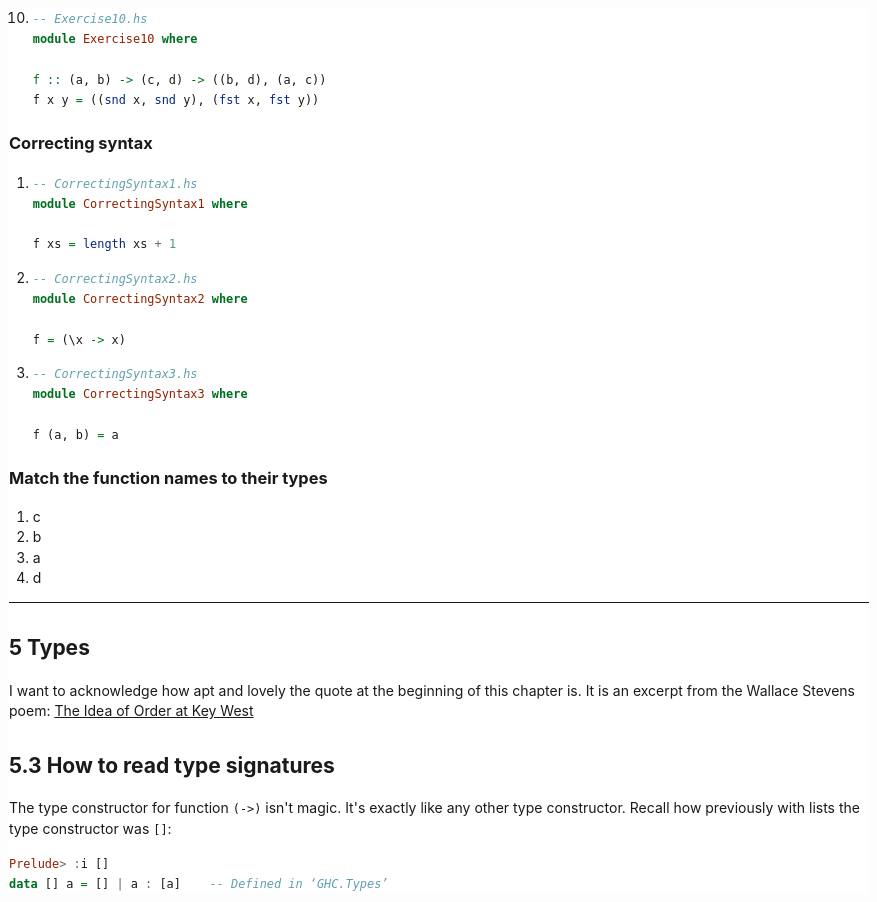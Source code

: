10.  ```haskell
     -- Exercise10.hs
     module Exercise10 where

     f :: (a, b) -> (c, d) -> ((b, d), (a, c))
     f x y = ((snd x, snd y), (fst x, fst y))
     ```

### Correcting syntax

1.  ```haskell
    -- CorrectingSyntax1.hs
    module CorrectingSyntax1 where

    f xs = length xs + 1
    ```
2.  ```haskell
    -- CorrectingSyntax2.hs
    module CorrectingSyntax2 where

    f = (\x -> x)
    ```
3.  ```haskell
    -- CorrectingSyntax3.hs
    module CorrectingSyntax3 where

    f (a, b) = a
    ```

### Match the function names to their types

1.  c
2.  b
3.  a
4.  d

---

## 5 Types

I want to acknowledge how apt and lovely the quote at the beginning of this
chapter is. It is an excerpt from the Wallace Stevens poem: [The Idea of Order
at Key West](https://www.poetryfoundation.org/poems/43431/the-idea-of-order-at-key-west)

## 5.3 How to read type signatures


The type constructor for function `(->)` isn't magic. It's exactly like
any other type constructor. Recall how previously with lists the type constructor
was `[]`:

```haskell
Prelude> :i []
data [] a = [] | a : [a] 	-- Defined in ‘GHC.Types’
```

